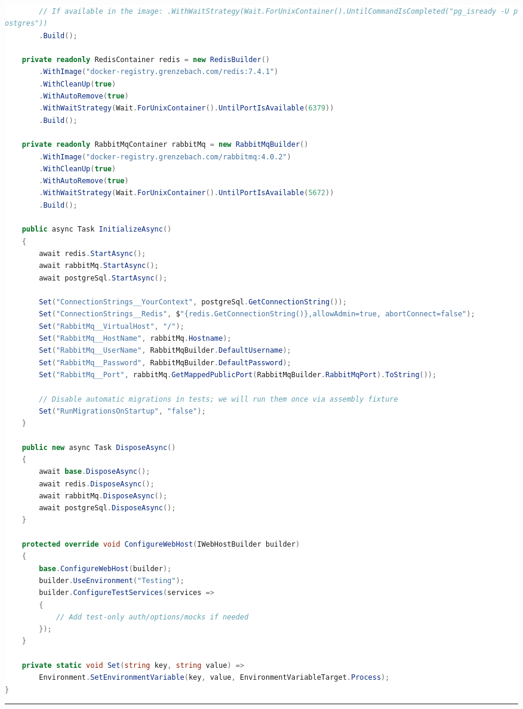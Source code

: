```csharp
        // If available in the image: .WithWaitStrategy(Wait.ForUnixContainer().UntilCommandIsCompleted("pg_isready -U postgres"))
        .Build();

    private readonly RedisContainer redis = new RedisBuilder()
        .WithImage("docker-registry.grenzebach.com/redis:7.4.1")
        .WithCleanUp(true)
        .WithAutoRemove(true)
        .WithWaitStrategy(Wait.ForUnixContainer().UntilPortIsAvailable(6379))
        .Build();

    private readonly RabbitMqContainer rabbitMq = new RabbitMqBuilder()
        .WithImage("docker-registry.grenzebach.com/rabbitmq:4.0.2")
        .WithCleanUp(true)
        .WithAutoRemove(true)
        .WithWaitStrategy(Wait.ForUnixContainer().UntilPortIsAvailable(5672))
        .Build();

    public async Task InitializeAsync()
    {
        await redis.StartAsync();
        await rabbitMq.StartAsync();
        await postgreSql.StartAsync();

        Set("ConnectionStrings__YourContext", postgreSql.GetConnectionString());
        Set("ConnectionStrings__Redis", $"{redis.GetConnectionString()},allowAdmin=true, abortConnect=false");
        Set("RabbitMq__VirtualHost", "/");
        Set("RabbitMq__HostName", rabbitMq.Hostname);
        Set("RabbitMq__UserName", RabbitMqBuilder.DefaultUsername);
        Set("RabbitMq__Password", RabbitMqBuilder.DefaultPassword);
        Set("RabbitMq__Port", rabbitMq.GetMappedPublicPort(RabbitMqBuilder.RabbitMqPort).ToString());

        // Disable automatic migrations in tests; we will run them once via assembly fixture
        Set("RunMigrationsOnStartup", "false");
    }

    public new async Task DisposeAsync()
    {
        await base.DisposeAsync();
        await redis.DisposeAsync();
        await rabbitMq.DisposeAsync();
        await postgreSql.DisposeAsync();
    }

    protected override void ConfigureWebHost(IWebHostBuilder builder)
    {
        base.ConfigureWebHost(builder);
        builder.UseEnvironment("Testing");
        builder.ConfigureTestServices(services =>
        {
            // Add test-only auth/options/mocks if needed
        });
    }

    private static void Set(string key, string value) =>
        Environment.SetEnvironmentVariable(key, value, EnvironmentVariableTarget.Process);
}
```

---